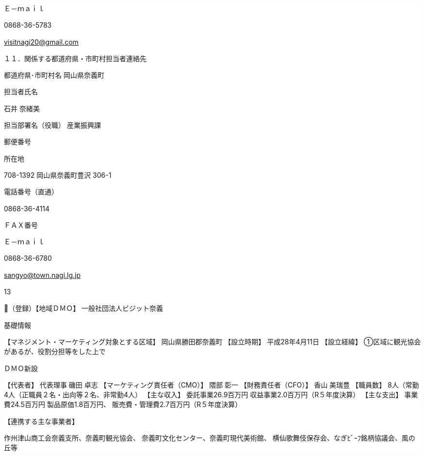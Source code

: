 Ｅ－ｍａｉｌ

0868-36-5783

visitnagi20@gmail.com

１１．関係する都道府県・市町村担当者連絡先

都道府県･市町村名  岡山県奈義町

担当者氏名

石井  奈緒美

担当部署名（役職）  産業振興課

郵便番号

所在地

708-1392
岡山県奈義町豊沢 306-1

電話番号（直通）

0868-36-4114

ＦＡＸ番号

Ｅ－ｍａｉｌ

0868-36-6780

sangyo@town.nagi.lg.jp

13

（登録）【地域ＤＭＯ】 一般社団法人ビジット奈義

基礎情報

【マネジメント・マーケティング対象とする区域】
岡山県勝田郡奈義町
【設立時期】 平成28年4月11日
【設立経緯】 ①区域に観光協会があるが、役割分担等をした上で

ＤＭＯ新設

【代表者】 代表理事 磯田 卓志
【マーケティング責任者（CMO）】 隈部 彰一
【財務責任者（CFO）】 香山 美瑞豊
【職員数】 8人（常勤4人（正職員２名・出向等２名、非常勤4人）
【主な収入】 委託事業26.9百万円 収益事業2.0百万円（R５年度決算）
【主な支出】 事業費24.5百万円 製品原価1.8百万円、
販売費・管理費2.7百万円（R５年度決算）

【連携する主な事業者】

作州津山商工会奈義支所、奈義町観光協会、
奈義町文化センター、奈義町現代美術館、
横仙歌舞伎保存会、なぎﾋﾞｰﾌ銘柄協議会、風の丘等
